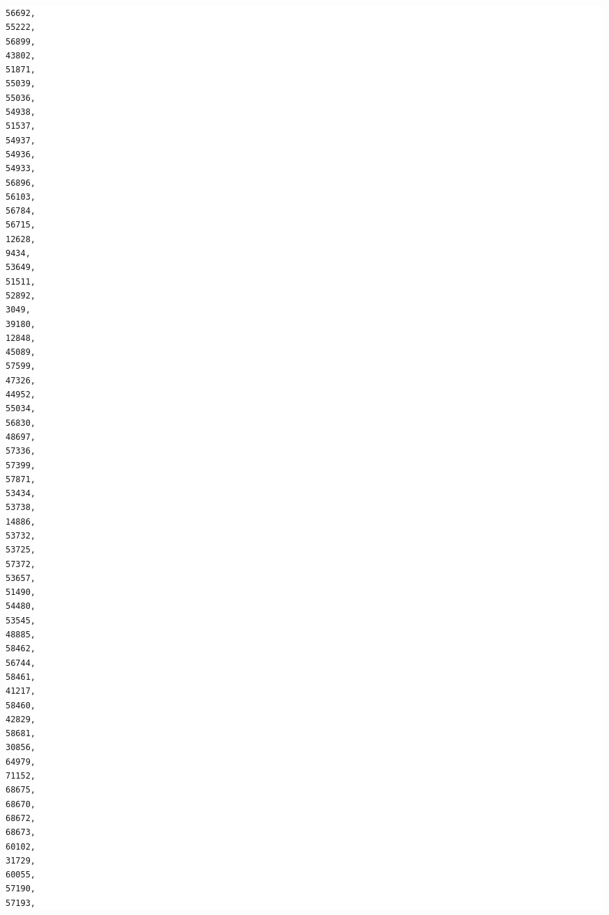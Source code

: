     56692, 
    55222, 
    56899, 
    43802, 
    51871, 
    55039, 
    55036, 
    54938, 
    51537, 
    54937, 
    54936, 
    54933, 
    56896, 
    56103, 
    56784, 
    56715, 
    12628, 
    9434, 
    53649, 
    51511, 
    52892, 
    3049, 
    39180, 
    12848, 
    45089, 
    57599, 
    47326, 
    44952, 
    55034, 
    56830, 
    48697, 
    57336, 
    57399, 
    57871, 
    53434, 
    53738, 
    14886, 
    53732, 
    53725, 
    57372, 
    53657, 
    51490, 
    54480, 
    53545, 
    48885, 
    58462, 
    56744, 
    58461, 
    41217, 
    58460, 
    42829, 
    58681, 
    30856, 
    64979, 
    71152, 
    68675, 
    68670, 
    68672, 
    68673, 
    60102, 
    31729, 
    60055, 
    57190, 
    57193, 